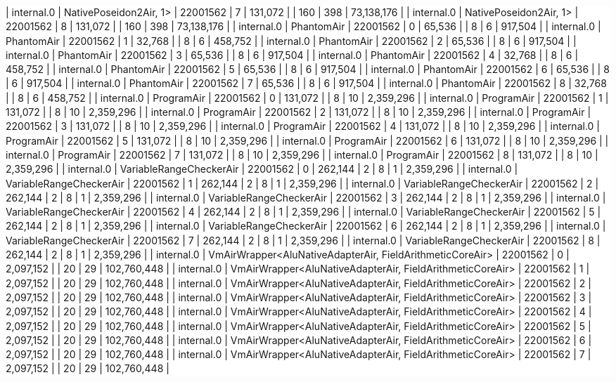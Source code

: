 | internal.0 | NativePoseidon2Air<BabyBearParameters>, 1> | 22001562 | 7 | 131,072 |  | 160 | 398 | 73,138,176 | 
| internal.0 | NativePoseidon2Air<BabyBearParameters>, 1> | 22001562 | 8 | 131,072 |  | 160 | 398 | 73,138,176 | 
| internal.0 | PhantomAir | 22001562 | 0 | 65,536 |  | 8 | 6 | 917,504 | 
| internal.0 | PhantomAir | 22001562 | 1 | 32,768 |  | 8 | 6 | 458,752 | 
| internal.0 | PhantomAir | 22001562 | 2 | 65,536 |  | 8 | 6 | 917,504 | 
| internal.0 | PhantomAir | 22001562 | 3 | 65,536 |  | 8 | 6 | 917,504 | 
| internal.0 | PhantomAir | 22001562 | 4 | 32,768 |  | 8 | 6 | 458,752 | 
| internal.0 | PhantomAir | 22001562 | 5 | 65,536 |  | 8 | 6 | 917,504 | 
| internal.0 | PhantomAir | 22001562 | 6 | 65,536 |  | 8 | 6 | 917,504 | 
| internal.0 | PhantomAir | 22001562 | 7 | 65,536 |  | 8 | 6 | 917,504 | 
| internal.0 | PhantomAir | 22001562 | 8 | 32,768 |  | 8 | 6 | 458,752 | 
| internal.0 | ProgramAir | 22001562 | 0 | 131,072 |  | 8 | 10 | 2,359,296 | 
| internal.0 | ProgramAir | 22001562 | 1 | 131,072 |  | 8 | 10 | 2,359,296 | 
| internal.0 | ProgramAir | 22001562 | 2 | 131,072 |  | 8 | 10 | 2,359,296 | 
| internal.0 | ProgramAir | 22001562 | 3 | 131,072 |  | 8 | 10 | 2,359,296 | 
| internal.0 | ProgramAir | 22001562 | 4 | 131,072 |  | 8 | 10 | 2,359,296 | 
| internal.0 | ProgramAir | 22001562 | 5 | 131,072 |  | 8 | 10 | 2,359,296 | 
| internal.0 | ProgramAir | 22001562 | 6 | 131,072 |  | 8 | 10 | 2,359,296 | 
| internal.0 | ProgramAir | 22001562 | 7 | 131,072 |  | 8 | 10 | 2,359,296 | 
| internal.0 | ProgramAir | 22001562 | 8 | 131,072 |  | 8 | 10 | 2,359,296 | 
| internal.0 | VariableRangeCheckerAir | 22001562 | 0 | 262,144 | 2 | 8 | 1 | 2,359,296 | 
| internal.0 | VariableRangeCheckerAir | 22001562 | 1 | 262,144 | 2 | 8 | 1 | 2,359,296 | 
| internal.0 | VariableRangeCheckerAir | 22001562 | 2 | 262,144 | 2 | 8 | 1 | 2,359,296 | 
| internal.0 | VariableRangeCheckerAir | 22001562 | 3 | 262,144 | 2 | 8 | 1 | 2,359,296 | 
| internal.0 | VariableRangeCheckerAir | 22001562 | 4 | 262,144 | 2 | 8 | 1 | 2,359,296 | 
| internal.0 | VariableRangeCheckerAir | 22001562 | 5 | 262,144 | 2 | 8 | 1 | 2,359,296 | 
| internal.0 | VariableRangeCheckerAir | 22001562 | 6 | 262,144 | 2 | 8 | 1 | 2,359,296 | 
| internal.0 | VariableRangeCheckerAir | 22001562 | 7 | 262,144 | 2 | 8 | 1 | 2,359,296 | 
| internal.0 | VariableRangeCheckerAir | 22001562 | 8 | 262,144 | 2 | 8 | 1 | 2,359,296 | 
| internal.0 | VmAirWrapper<AluNativeAdapterAir, FieldArithmeticCoreAir> | 22001562 | 0 | 2,097,152 |  | 20 | 29 | 102,760,448 | 
| internal.0 | VmAirWrapper<AluNativeAdapterAir, FieldArithmeticCoreAir> | 22001562 | 1 | 2,097,152 |  | 20 | 29 | 102,760,448 | 
| internal.0 | VmAirWrapper<AluNativeAdapterAir, FieldArithmeticCoreAir> | 22001562 | 2 | 2,097,152 |  | 20 | 29 | 102,760,448 | 
| internal.0 | VmAirWrapper<AluNativeAdapterAir, FieldArithmeticCoreAir> | 22001562 | 3 | 2,097,152 |  | 20 | 29 | 102,760,448 | 
| internal.0 | VmAirWrapper<AluNativeAdapterAir, FieldArithmeticCoreAir> | 22001562 | 4 | 2,097,152 |  | 20 | 29 | 102,760,448 | 
| internal.0 | VmAirWrapper<AluNativeAdapterAir, FieldArithmeticCoreAir> | 22001562 | 5 | 2,097,152 |  | 20 | 29 | 102,760,448 | 
| internal.0 | VmAirWrapper<AluNativeAdapterAir, FieldArithmeticCoreAir> | 22001562 | 6 | 2,097,152 |  | 20 | 29 | 102,760,448 | 
| internal.0 | VmAirWrapper<AluNativeAdapterAir, FieldArithmeticCoreAir> | 22001562 | 7 | 2,097,152 |  | 20 | 29 | 102,760,448 | 